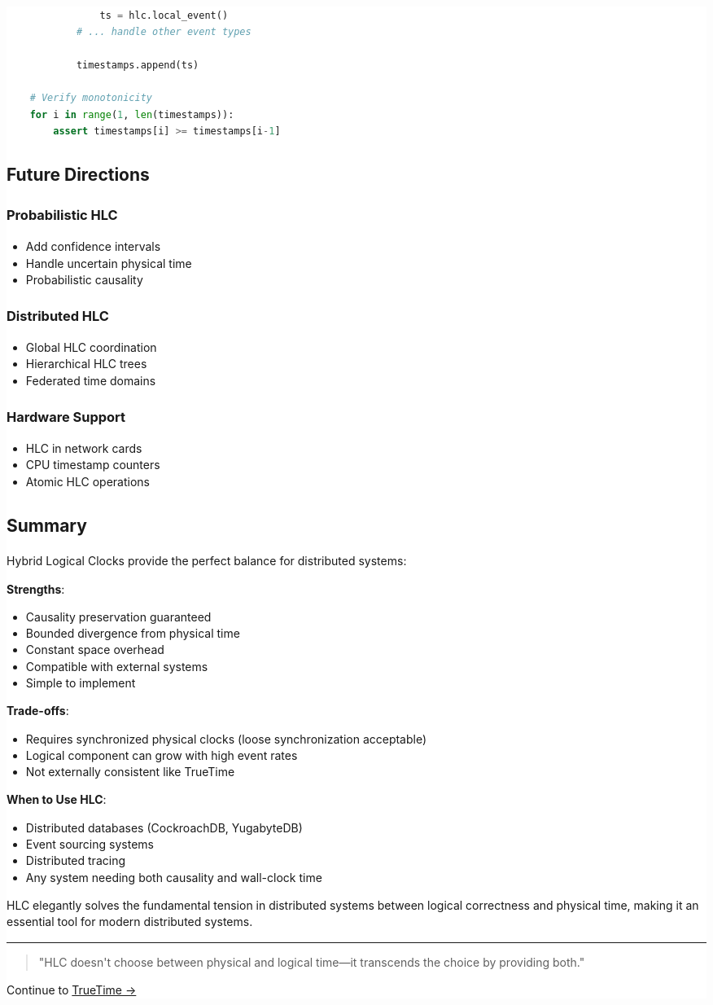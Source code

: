 ```python
                ts = hlc.local_event()
            # ... handle other event types

            timestamps.append(ts)

    # Verify monotonicity
    for i in range(1, len(timestamps)):
        assert timestamps[i] >= timestamps[i-1]
```

## Future Directions

### Probabilistic HLC
- Add confidence intervals
- Handle uncertain physical time
- Probabilistic causality

### Distributed HLC
- Global HLC coordination
- Hierarchical HLC trees
- Federated time domains

### Hardware Support
- HLC in network cards
- CPU timestamp counters
- Atomic HLC operations

## Summary

Hybrid Logical Clocks provide the perfect balance for distributed systems:

**Strengths**:
- Causality preservation guaranteed
- Bounded divergence from physical time
- Constant space overhead
- Compatible with external systems
- Simple to implement

**Trade-offs**:
- Requires synchronized physical clocks (loose synchronization acceptable)
- Logical component can grow with high event rates
- Not externally consistent like TrueTime

**When to Use HLC**:
- Distributed databases (CockroachDB, YugabyteDB)
- Event sourcing systems
- Distributed tracing
- Any system needing both causality and wall-clock time

HLC elegantly solves the fundamental tension in distributed systems between logical correctness and physical time, making it an essential tool for modern distributed systems.

---

> "HLC doesn't choose between physical and logical time—it transcends the choice by providing both."

Continue to [TrueTime →](truetime.md)